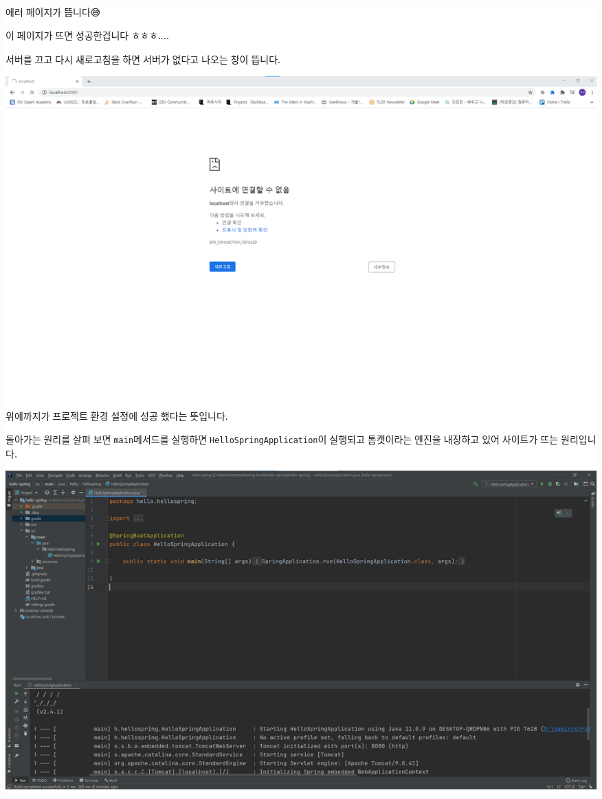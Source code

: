 에러 페이지가 뜹니다😅

이 페이지가 뜨면 성공한겁니다 ㅎㅎㅎ....

서버를 끄고 다시 새로고침을 하면 서버가 없다고 나오는 창이 뜹니다.

![image-20210104120736507](README.assets/image-20210104120736507.png)

위에까지가 프로젝트 환경 설정에 성공 했다는 뜻입니다.  

돌아가는 원리를 살펴 보면 `main`메서드를 실행하면 `HelloSpringApplication`이 실행되고 톰캣이라는 엔진을 내장하고 있어 사이트가 뜨는 원리입니다.

![image-20210104121043954](README.assets/image-20210104121043954.png)
